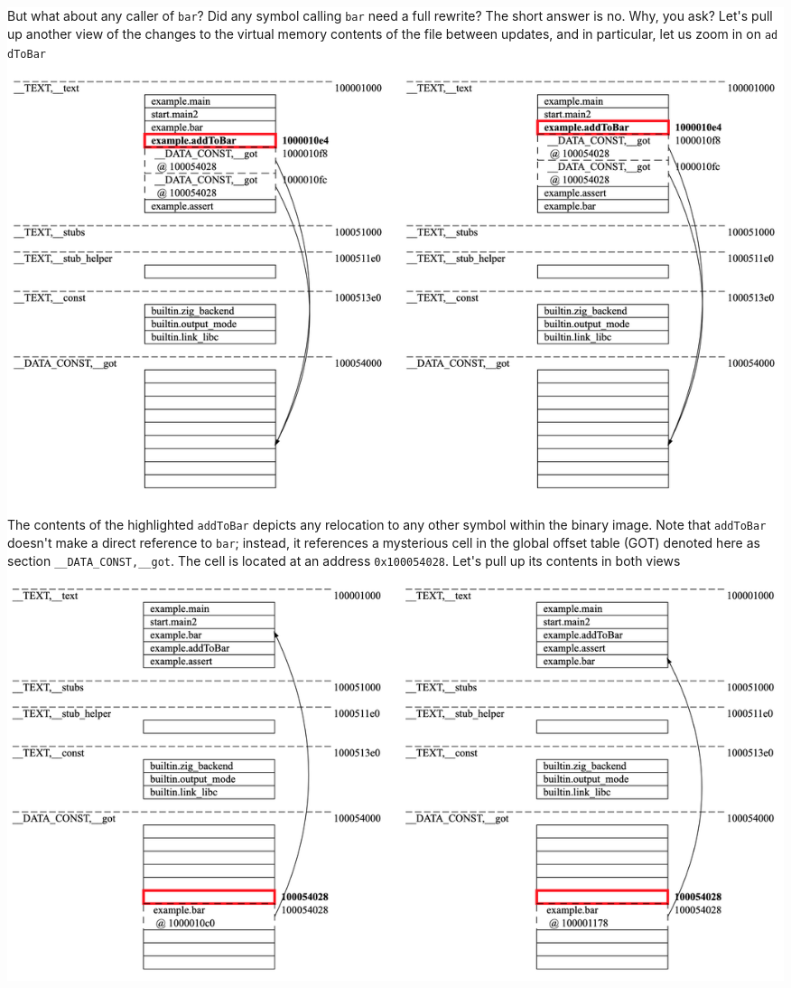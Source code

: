 But what about any caller of `bar`? Did any symbol calling `bar` need a full rewrite? The short answer is no. Why,
you ask? Let's pull up another view of the changes to the virtual memory contents of the file between updates, and
in particular, let us zoom in on `addToBar`

![addtobar-unchanged](/images/hcs/example_addtobar_unchanged.png)

The contents of the highlighted `addToBar` depicts any relocation to any other symbol within the binary image.
Note that `addToBar` doesn't make a direct reference to `bar`; instead, it references a mysterious cell in the
global offset table (GOT) denoted here as section `__DATA_CONST,__got`. The cell is located at an address `0x100054028`.
Let's pull up its contents in both views

![bar-got-cell](/images/hcs/example_bar_got_cell.png)
